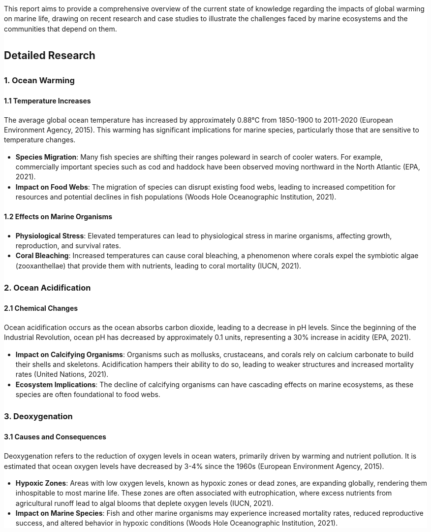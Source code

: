 This report aims to provide a comprehensive overview of the current state of knowledge regarding the impacts of global warming on marine life, drawing on recent research and case studies to illustrate the challenges faced by marine ecosystems and the communities that depend on them.

## Detailed Research
### 1. Ocean Warming
#### 1.1 Temperature Increases
The average global ocean temperature has increased by approximately 0.88°C from 1850-1900 to 2011-2020 (European Environment Agency, 2015). This warming has significant implications for marine species, particularly those that are sensitive to temperature changes.

* **Species Migration**: Many fish species are shifting their ranges poleward in search of cooler waters. For example, commercially important species such as cod and haddock have been observed moving northward in the North Atlantic (EPA, 2021).
* **Impact on Food Webs**: The migration of species can disrupt existing food webs, leading to increased competition for resources and potential declines in fish populations (Woods Hole Oceanographic Institution, 2021).

#### 1.2 Effects on Marine Organisms
* **Physiological Stress**: Elevated temperatures can lead to physiological stress in marine organisms, affecting growth, reproduction, and survival rates.
* **Coral Bleaching**: Increased temperatures can cause coral bleaching, a phenomenon where corals expel the symbiotic algae (zooxanthellae) that provide them with nutrients, leading to coral mortality (IUCN, 2021).

### 2. Ocean Acidification
#### 2.1 Chemical Changes
Ocean acidification occurs as the ocean absorbs carbon dioxide, leading to a decrease in pH levels. Since the beginning of the Industrial Revolution, ocean pH has decreased by approximately 0.1 units, representing a 30% increase in acidity (EPA, 2021).

* **Impact on Calcifying Organisms**: Organisms such as mollusks, crustaceans, and corals rely on calcium carbonate to build their shells and skeletons. Acidification hampers their ability to do so, leading to weaker structures and increased mortality rates (United Nations, 2021).
* **Ecosystem Implications**: The decline of calcifying organisms can have cascading effects on marine ecosystems, as these species are often foundational to food webs.

### 3. Deoxygenation
#### 3.1 Causes and Consequences
Deoxygenation refers to the reduction of oxygen levels in ocean waters, primarily driven by warming and nutrient pollution. It is estimated that ocean oxygen levels have decreased by 3-4% since the 1960s (European Environment Agency, 2015).

* **Hypoxic Zones**: Areas with low oxygen levels, known as hypoxic zones or dead zones, are expanding globally, rendering them inhospitable to most marine life. These zones are often associated with eutrophication, where excess nutrients from agricultural runoff lead to algal blooms that deplete oxygen levels (IUCN, 2021).
* **Impact on Marine Species**: Fish and other marine organisms may experience increased mortality rates, reduced reproductive success, and altered behavior in hypoxic conditions (Woods Hole Oceanographic Institution, 2021).
